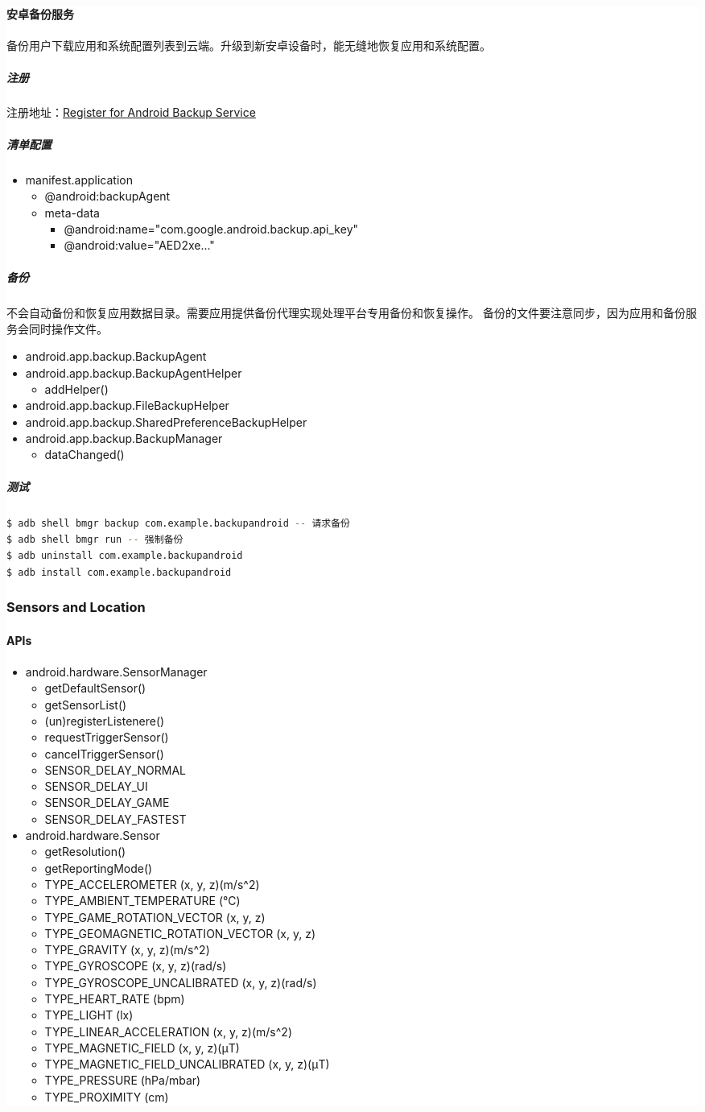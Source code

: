 #### 安卓备份服务
备份用户下载应用和系统配置列表到云端。升级到新安卓设备时，能无缝地恢复应用和系统配置。

##### 注册
注册地址：[Register for Android Backup Service](https://developer.android.google.cn/google/backup/signup.html)

##### 清单配置
* manifest.application
	* @android:backupAgent
	* meta-data
		* @android:name="com.google.android.backup.api_key"
		* @android:value="AED2xe..."


##### 备份
不会自动备份和恢复应用数据目录。需要应用提供备份代理实现处理平台专用备份和恢复操作。
备份的文件要注意同步，因为应用和备份服务会同时操作文件。

* android.app.backup.BackupAgent
* android.app.backup.BackupAgentHelper
	* addHelper()
* android.app.backup.FileBackupHelper
* android.app.backup.SharedPreferenceBackupHelper
* android.app.backup.BackupManager
	* dataChanged()

##### 测试
``` bash
$ adb shell bmgr backup com.example.backupandroid -- 请求备份
$ adb shell bmgr run -- 强制备份
$ adb uninstall com.example.backupandroid
$ adb install com.example.backupandroid
```

### Sensors and Location
#### APIs
* android.hardware.SensorManager
	* getDefaultSensor()
	* getSensorList()
	* (un)registerListenere()
	* requestTriggerSensor()
	* cancelTriggerSensor()
	* SENSOR_DELAY_NORMAL
	* SENSOR_DELAY_UI
	* SENSOR_DELAY_GAME
	* SENSOR_DELAY_FASTEST
* android.hardware.Sensor
	* getResolution()
	* getReportingMode()
	* TYPE_ACCELEROMETER  (x, y, z)(m/s^2)
	* TYPE_AMBIENT_TEMPERATURE  (℃)
	* TYPE_GAME_ROTATION_VECTOR  (x, y, z)
	* TYPE_GEOMAGNETIC_ROTATION_VECTOR (x, y, z)
	* TYPE_GRAVITY  (x, y, z)(m/s^2)
	* TYPE_GYROSCOPE  (x, y, z)(rad/s)
	* TYPE_GYROSCOPE_UNCALIBRATED  (x, y, z)(rad/s)
	* TYPE_HEART_RATE  (bpm)
	* TYPE_LIGHT  (lx)
	* TYPE_LINEAR_ACCELERATION (x, y, z)(m/s^2)
	* TYPE_MAGNETIC_FIELD (x, y, z)(μT)
	* TYPE_MAGNETIC_FIELD_UNCALIBRATED (x, y, z)(μT)
	* TYPE_PRESSURE  (hPa/mbar)
	* TYPE_PROXIMITY  (cm)